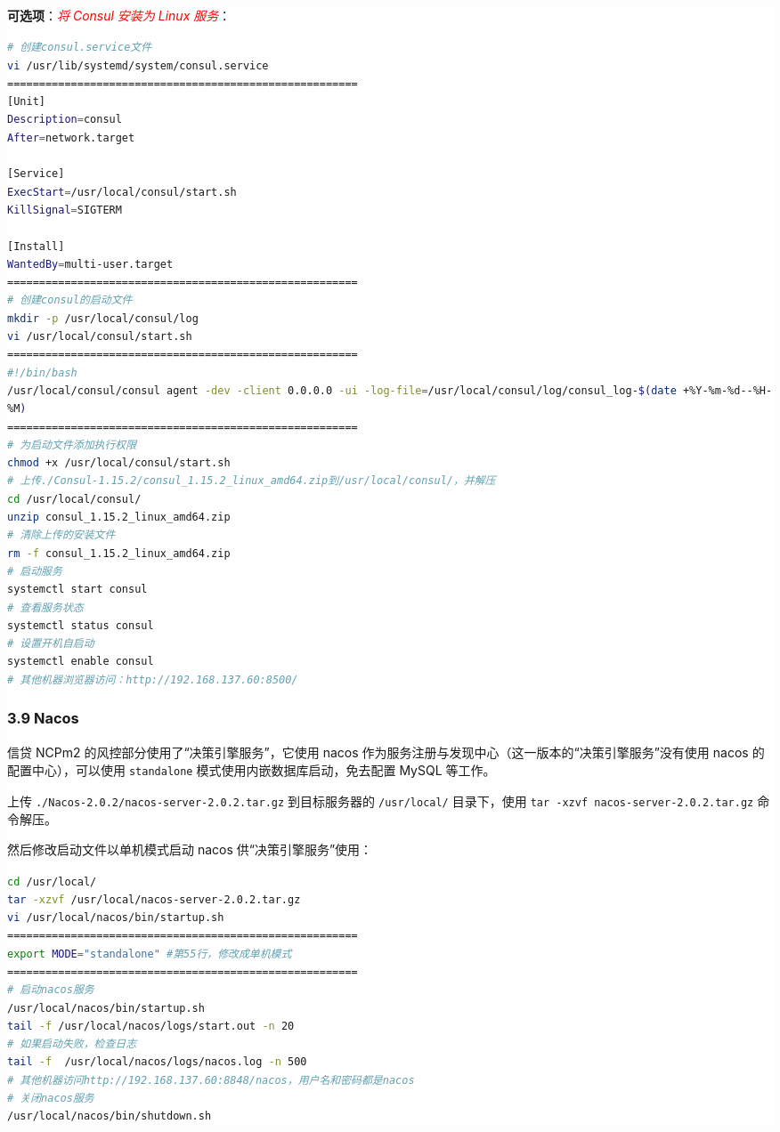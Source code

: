 **可选项**：*<font color='red'>将 Consul 安装为 Linux 服务</font>*：

```bash
# 创建consul.service文件
vi /usr/lib/systemd/system/consul.service
=======================================================
[Unit]
Description=consul
After=network.target

[Service]
ExecStart=/usr/local/consul/start.sh
KillSignal=SIGTERM

[Install]
WantedBy=multi-user.target
=======================================================
# 创建consul的启动文件
mkdir -p /usr/local/consul/log
vi /usr/local/consul/start.sh
=======================================================
#!/bin/bash
/usr/local/consul/consul agent -dev -client 0.0.0.0 -ui -log-file=/usr/local/consul/log/consul_log-$(date +%Y-%m-%d--%H-%M)
=======================================================
# 为启动文件添加执行权限
chmod +x /usr/local/consul/start.sh
# 上传./Consul-1.15.2/consul_1.15.2_linux_amd64.zip到/usr/local/consul/，并解压
cd /usr/local/consul/
unzip consul_1.15.2_linux_amd64.zip
# 清除上传的安装文件
rm -f consul_1.15.2_linux_amd64.zip
# 启动服务 
systemctl start consul
# 查看服务状态
systemctl status consul
# 设置开机自启动
systemctl enable consul
# 其他机器浏览器访问：http://192.168.137.60:8500/
```

### 3.9 Nacos

信贷 NCPm2 的风控部分使用了“决策引擎服务”，它使用 nacos 作为服务注册与发现中心（这一版本的“决策引擎服务”没有使用 nacos 的配置中心），可以使用 `standalone` 模式使用内嵌数据库启动，免去配置 MySQL 等工作。

上传 `./Nacos-2.0.2/nacos-server-2.0.2.tar.gz` 到目标服务器的 `/usr/local/` 目录下，使用 `tar -xzvf nacos-server-2.0.2.tar.gz` 命令解压。

然后修改启动文件以单机模式启动 nacos 供“决策引擎服务”使用：

```bash
cd /usr/local/
tar -xzvf /usr/local/nacos-server-2.0.2.tar.gz
vi /usr/local/nacos/bin/startup.sh
=======================================================
export MODE="standalone" #第55行，修改成单机模式
=======================================================
# 启动nacos服务
/usr/local/nacos/bin/startup.sh
tail -f /usr/local/nacos/logs/start.out -n 20
# 如果启动失败，检查日志
tail -f  /usr/local/nacos/logs/nacos.log -n 500
# 其他机器访问http://192.168.137.60:8848/nacos，用户名和密码都是nacos
# 关闭nacos服务
/usr/local/nacos/bin/shutdown.sh
```